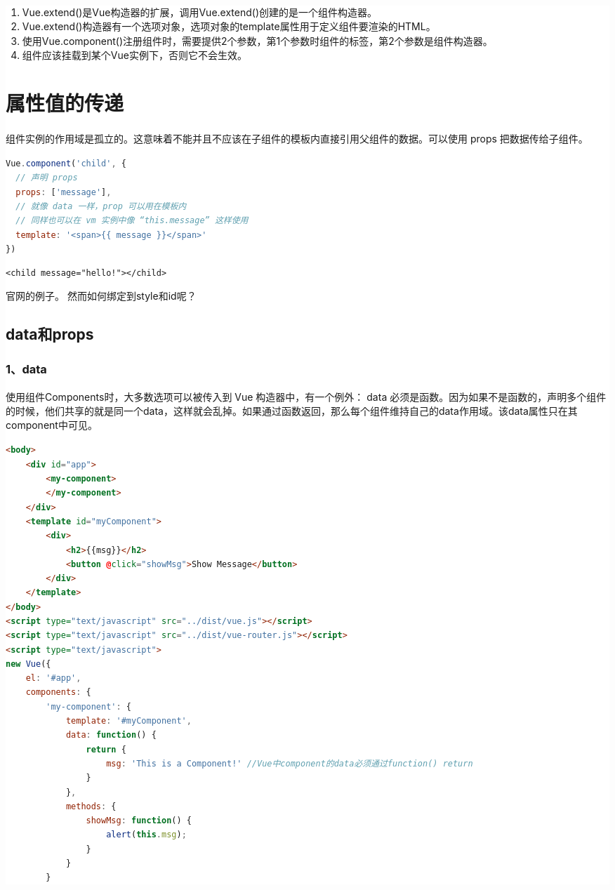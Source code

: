 1. Vue.extend()是Vue构造器的扩展，调用Vue.extend()创建的是一个组件构造器。 
2. Vue.extend()构造器有一个选项对象，选项对象的template属性用于定义组件要渲染的HTML。 
3. 使用Vue.component()注册组件时，需要提供2个参数，第1个参数时组件的标签，第2个参数是组件构造器。 
4. 组件应该挂载到某个Vue实例下，否则它不会生效。

# 属性值的传递

组件实例的作用域是孤立的。这意味着不能并且不应该在子组件的模板内直接引用父组件的数据。可以使用 props 把数据传给子组件。

```javascript
Vue.component('child', {
  // 声明 props
  props: ['message'],
  // 就像 data 一样，prop 可以用在模板内
  // 同样也可以在 vm 实例中像 “this.message” 这样使用
  template: '<span>{{ message }}</span>'
})
```

```vue
<child message="hello!"></child>
```

官网的例子。
然而如何绑定到style和id呢？

## data和props

### 1、data

使用组件Components时，大多数选项可以被传入到 Vue 构造器中，有一个例外： data 必须是函数。因为如果不是函数的，声明多个组件的时候，他们共享的就是同一个data，这样就会乱掉。如果通过函数返回，那么每个组件维持自己的data作用域。该data属性只在其component中可见。

```html
<body>
    <div id="app">
        <my-component>
        </my-component>
    </div>
    <template id="myComponent">
        <div>
            <h2>{{msg}}</h2>
            <button @click="showMsg">Show Message</button>
        </div>
    </template>
</body>
<script type="text/javascript" src="../dist/vue.js"></script>
<script type="text/javascript" src="../dist/vue-router.js"></script>
<script type="text/javascript">
new Vue({
    el: '#app',
    components: {
        'my-component': {
            template: '#myComponent',
            data: function() {
                return {
                    msg: 'This is a Component!' //Vue中component的data必须通过function() return
                }
            },
            methods: {
                showMsg: function() {
                    alert(this.msg);
                }
            }
        }
```